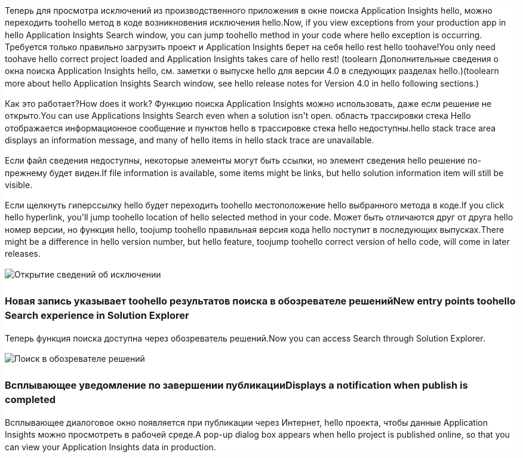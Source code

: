 <span data-ttu-id="18b78-290">Теперь для просмотра исключений из производственного приложения в окне поиска Application Insights hello, можно переходить toohello метод в коде возникновения исключения hello.</span><span class="sxs-lookup"><span data-stu-id="18b78-290">Now, if you view exceptions from your production app in hello Application Insights Search window, you can jump toohello method in your code where hello exception is occurring.</span></span> <span data-ttu-id="18b78-291">Требуется только правильно загрузить проект и Application Insights берет на себя hello rest hello toohave!</span><span class="sxs-lookup"><span data-stu-id="18b78-291">You only need toohave hello correct project loaded and Application Insights takes care of hello rest!</span></span> <span data-ttu-id="18b78-292">(toolearn Дополнительные сведения о окна поиска Application Insights hello, см. заметки о выпуске hello для версии 4.0 в следующих разделах hello.)</span><span class="sxs-lookup"><span data-stu-id="18b78-292">(toolearn more about hello Application Insights Search window, see hello release notes for Version 4.0 in hello following sections.)</span></span>

<span data-ttu-id="18b78-293">Как это работает?</span><span class="sxs-lookup"><span data-stu-id="18b78-293">How does it work?</span></span> <span data-ttu-id="18b78-294">Функцию поиска Application Insights можно использовать, даже если решение не открыто.</span><span class="sxs-lookup"><span data-stu-id="18b78-294">You can use Applications Insights Search even when a solution isn't open.</span></span> <span data-ttu-id="18b78-295">область трассировки стека Hello отображается информационное сообщение и пунктов hello в трассировке стека hello недоступны.</span><span class="sxs-lookup"><span data-stu-id="18b78-295">hello stack trace area displays an information message, and many of hello items in hello stack trace are unavailable.</span></span>

<span data-ttu-id="18b78-296">Если файл сведения недоступны, некоторые элементы могут быть ссылки, но элемент сведения hello решение по-прежнему будет виден.</span><span class="sxs-lookup"><span data-stu-id="18b78-296">If file information is available, some items might be links, but hello solution information item will still be visible.</span></span>

<span data-ttu-id="18b78-297">Если щелкнуть гиперссылку hello будет переходить toohello местоположение hello выбранного метода в коде.</span><span class="sxs-lookup"><span data-stu-id="18b78-297">If you click hello hyperlink, you'll jump toohello location of hello selected method in your code.</span></span> <span data-ttu-id="18b78-298">Может быть отличаются друг от друга hello номер версии, но функция hello, toojump toohello правильная версия кода hello поступит в последующих выпусках.</span><span class="sxs-lookup"><span data-stu-id="18b78-298">There might be a difference in hello version number, but hello feature, toojump toohello correct version of hello code, will come in later releases.</span></span>

![Открытие сведений об исключении](./media/app-insights-release-notes-vsix/jumptocode.png)

### <a name="new-entry-points-toohello-search-experience-in-solution-explorer"></a><span data-ttu-id="18b78-300">Новая запись указывает toohello результатов поиска в обозревателе решений</span><span class="sxs-lookup"><span data-stu-id="18b78-300">New entry points toohello Search experience in Solution Explorer</span></span>
<span data-ttu-id="18b78-301">Теперь функция поиска доступна через обозреватель решений.</span><span class="sxs-lookup"><span data-stu-id="18b78-301">Now you can access Search through Solution Explorer.</span></span>

![Поиск в обозревателе решений](./media/app-insights-release-notes-vsix/searchentry.png)

### <a name="displays-a-notification-when-publish-is-completed"></a><span data-ttu-id="18b78-303">Всплывающее уведомление по завершении публикации</span><span class="sxs-lookup"><span data-stu-id="18b78-303">Displays a notification when publish is completed</span></span>
<span data-ttu-id="18b78-304">Всплывающее диалоговое окно появляется при публикации через Интернет, hello проекта, чтобы данные Application Insights можно просмотреть в рабочей среде.</span><span class="sxs-lookup"><span data-stu-id="18b78-304">A pop-up dialog box appears when hello project is published online, so that you can view your Application Insights data in production.</span></span>
